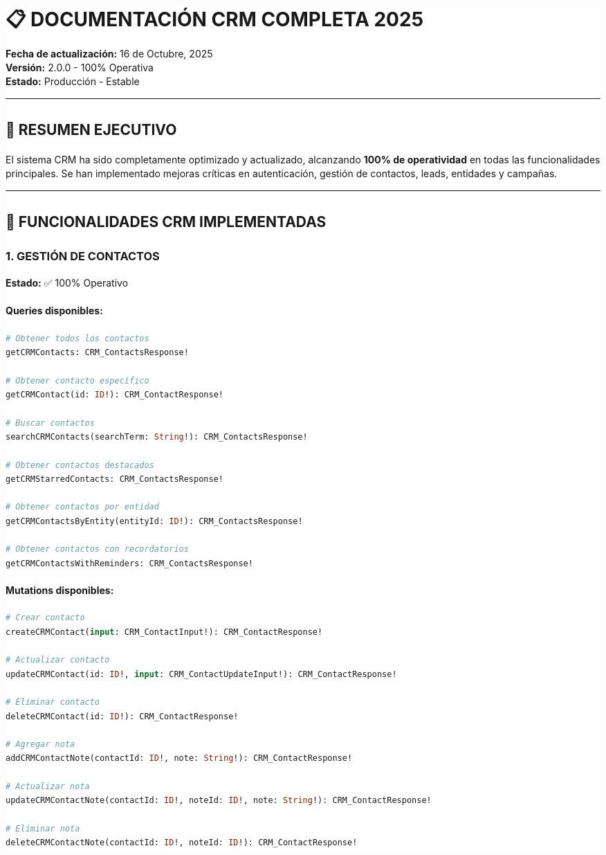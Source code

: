 # 📋 DOCUMENTACIÓN CRM COMPLETA 2025

**Fecha de actualización:** 16 de Octubre, 2025  
**Versión:** 2.0.0 - 100% Operativa  
**Estado:** Producción - Estable

---

## 🚀 RESUMEN EJECUTIVO

El sistema CRM ha sido completamente optimizado y actualizado, alcanzando **100% de operatividad** en todas las funcionalidades principales. Se han implementado mejoras críticas en autenticación, gestión de contactos, leads, entidades y campañas.

---

## 🔧 FUNCIONALIDADES CRM IMPLEMENTADAS

### 1. GESTIÓN DE CONTACTOS
**Estado:** ✅ 100% Operativo

#### Queries disponibles:
```graphql
# Obtener todos los contactos
getCRMContacts: CRM_ContactsResponse!

# Obtener contacto específico
getCRMContact(id: ID!): CRM_ContactResponse!

# Buscar contactos
searchCRMContacts(searchTerm: String!): CRM_ContactsResponse!

# Obtener contactos destacados
getCRMStarredContacts: CRM_ContactsResponse!

# Obtener contactos por entidad
getCRMContactsByEntity(entityId: ID!): CRM_ContactsResponse!

# Obtener contactos con recordatorios
getCRMContactsWithReminders: CRM_ContactsResponse!
```

#### Mutations disponibles:
```graphql
# Crear contacto
createCRMContact(input: CRM_ContactInput!): CRM_ContactResponse!

# Actualizar contacto
updateCRMContact(id: ID!, input: CRM_ContactUpdateInput!): CRM_ContactResponse!

# Eliminar contacto
deleteCRMContact(id: ID!): CRM_ContactResponse!

# Agregar nota
addCRMContactNote(contactId: ID!, note: String!): CRM_ContactResponse!

# Actualizar nota
updateCRMContactNote(contactId: ID!, noteId: ID!, note: String!): CRM_ContactResponse!

# Eliminar nota
deleteCRMContactNote(contactId: ID!, noteId: ID!): CRM_ContactResponse!

```